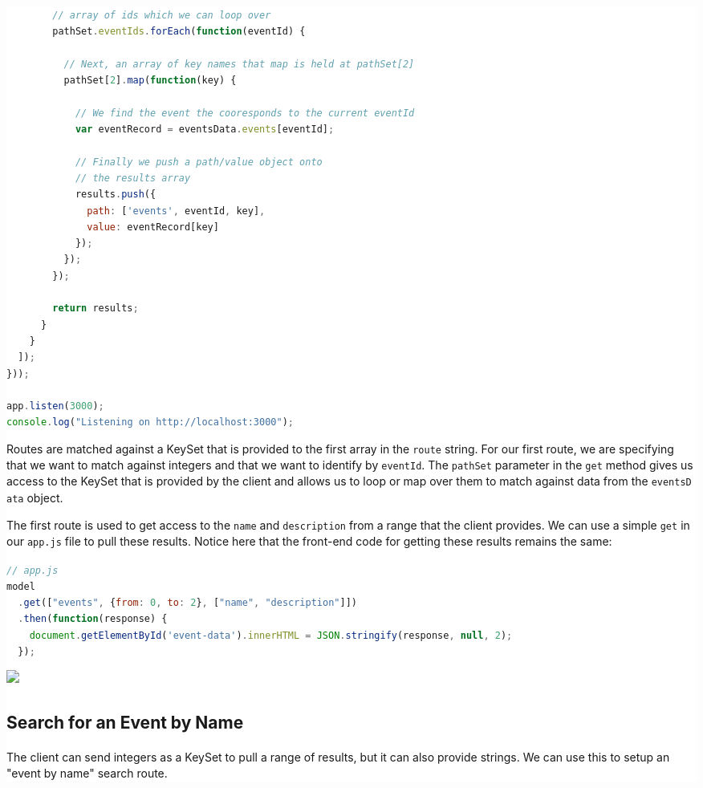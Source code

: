 ```js
        // array of ids which we can loop over
        pathSet.eventIds.forEach(function(eventId) {

          // Next, an array of key names that map is held at pathSet[2]
          pathSet[2].map(function(key) {

            // We find the event the cooresponds to the current eventId
            var eventRecord = eventsData.events[eventId];

            // Finally we push a path/value object onto
            // the results array
            results.push({
              path: ['events', eventId, key], 
              value: eventRecord[key]
            });
          });          
        });

        return results; 
      }      
    }
  ]);
}));

app.listen(3000);
console.log("Listening on http://localhost:3000");
```
Routes are matched against a KeySet that is provided to the first array in the `route` string. For our first route, we are specifying that we want to match against integers and that we want to identify by `eventId`. The `pathSet` parameter in the `get` method gives us access to the KeySet that is provided by the client and allows us to loop or map over them to match against data from the `eventsData` object.

The first route is used to get access to the `name` and `description` from a range that the client provides. We can use a simple `get` in our `app.js` file to pull these results. Notice here that the front-end code for getting these results remains the same:

```js
// app.js
model
  .get(["events", {from: 0, to: 2}, ["name", "description"]])
  .then(function(response) {
    document.getElementById('event-data').innerHTML = JSON.stringify(response, null, 2);
  });
```

![](https://www.dropbox.com/s/wosd1c0shgrm3rk/falcor-1-5.png?dl=1)

## Search for an Event by Name

The client can send integers as a KeySet to pull a range of results, but it can also provide strings. We can use this to setup an "event by name" search route.
